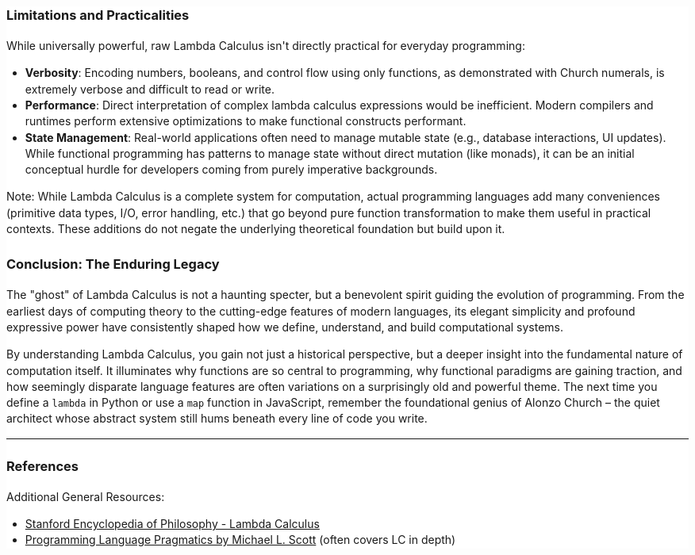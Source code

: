 
### Limitations and Practicalities

While universally powerful, raw Lambda Calculus isn't directly practical for everyday programming:

*   **Verbosity**: Encoding numbers, booleans, and control flow using only functions, as demonstrated with Church numerals, is extremely verbose and difficult to read or write.
*   **Performance**: Direct interpretation of complex lambda calculus expressions would be inefficient. Modern compilers and runtimes perform extensive optimizations to make functional constructs performant.
*   **State Management**: Real-world applications often need to manage mutable state (e.g., database interactions, UI updates). While functional programming has patterns to manage state without direct mutation (like monads), it can be an initial conceptual hurdle for developers coming from purely imperative backgrounds.

Note: While Lambda Calculus is a complete system for computation, actual programming languages add many conveniences (primitive data types, I/O, error handling, etc.) that go beyond pure function transformation to make them useful in practical contexts. These additions do not negate the underlying theoretical foundation but build upon it.

### Conclusion: The Enduring Legacy

The "ghost" of Lambda Calculus is not a haunting specter, but a benevolent spirit guiding the evolution of programming. From the earliest days of computing theory to the cutting-edge features of modern languages, its elegant simplicity and profound expressive power have consistently shaped how we define, understand, and build computational systems.

By understanding Lambda Calculus, you gain not just a historical perspective, but a deeper insight into the fundamental nature of computation itself. It illuminates why functions are so central to programming, why functional paradigms are gaining traction, and how seemingly disparate language features are often variations on a surprisingly old and powerful theme. The next time you define a `lambda` in Python or use a `map` function in JavaScript, remember the foundational genius of Alonzo Church – the quiet architect whose abstract system still hums beneath every line of code you write.

---

### References

[^church-original]: Church, Alonzo. "An Unsolvable Problem of Elementary Number Theory." *Bulletin of the American Mathematical Society*, vol. 41, no. 5, 1935, pp. 332-333. (More accessible overview: [Wikipedia - Lambda Calculus](https://en.wikipedia.org/wiki/Lambda_calculus))
[^church-turing-thesis]: Church-Turing Thesis. [Wikipedia - Church%E2%80%93Turing_thesis](https://en.wikipedia.org/wiki/Church%E2%80%93Turing_thesis)
[^y-combinator]: Fixed-point combinator. [Wikipedia - Fixed-point combinator](https://en.wikipedia.org/wiki/Fixed-point_combinator#The_Y_combinator)
[^closures]: Closures. [MDN Web Docs - Closures](https://developer.mozilla.org/en-US/docs/Web/JavaScript/Closures) (While MDN focuses on JS, the concept is universal).

Additional General Resources:
*   [Stanford Encyclopedia of Philosophy - Lambda Calculus](https://plato.stanford.edu/entries/lambda-calculus/)
*   [Programming Language Pragmatics by Michael L. Scott](https://www.cs.cornell.edu/courses/cs412/2004fa/lectures/book.pdf) (often covers LC in depth)